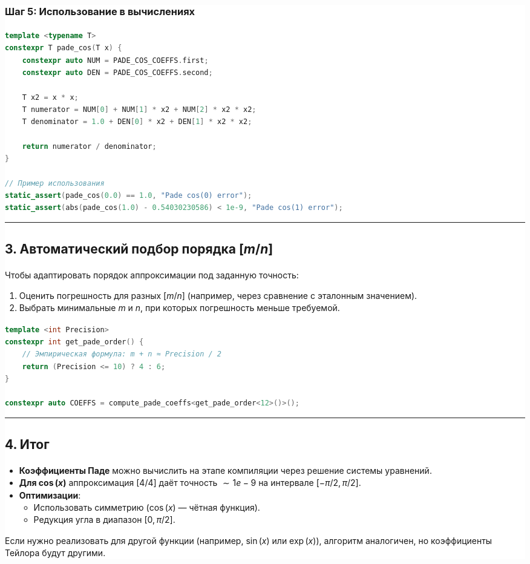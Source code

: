 
### **Шаг 5: Использование в вычислениях**
```cpp
template <typename T>
constexpr T pade_cos(T x) {
    constexpr auto NUM = PADE_COS_COEFFS.first;
    constexpr auto DEN = PADE_COS_COEFFS.second;
    
    T x2 = x * x;
    T numerator = NUM[0] + NUM[1] * x2 + NUM[2] * x2 * x2;
    T denominator = 1.0 + DEN[0] * x2 + DEN[1] * x2 * x2;
    
    return numerator / denominator;
}

// Пример использования
static_assert(pade_cos(0.0) == 1.0, "Pade cos(0) error");
static_assert(abs(pade_cos(1.0) - 0.54030230586) < 1e-9, "Pade cos(1) error");
```

---

## **3. Автоматический подбор порядка $[m/n]$**
Чтобы адаптировать порядок аппроксимации под заданную точность:
1. Оценить погрешность для разных $[m/n]$ (например, через сравнение с эталонным значением).
2. Выбрать минимальные $m$ и $n$, при которых погрешность меньше требуемой.

```cpp
template <int Precision>
constexpr int get_pade_order() {
    // Эмпирическая формула: m + n ≈ Precision / 2
    return (Precision <= 10) ? 4 : 6;
}

constexpr auto COEFFS = compute_pade_coeffs<get_pade_order<12>()>();
```

---

## **4. Итог**
- **Коэффициенты Паде** можно вычислить на этапе компиляции через решение системы уравнений.
- **Для $\cos(x)$** аппроксимация $[4/4]$ даёт точность $\sim1e-9$ на интервале $[-\pi/2, \pi/2]$.
- **Оптимизации**:
  - Использовать симметрию ($\cos(x)$ — чётная функция).
  - Редукция угла в диапазон $[0, \pi/2]$.

Если нужно реализовать для другой функции (например, $\sin(x)$ или $\exp(x)$), алгоритм аналогичен, но коэффициенты Тейлора будут другими.
